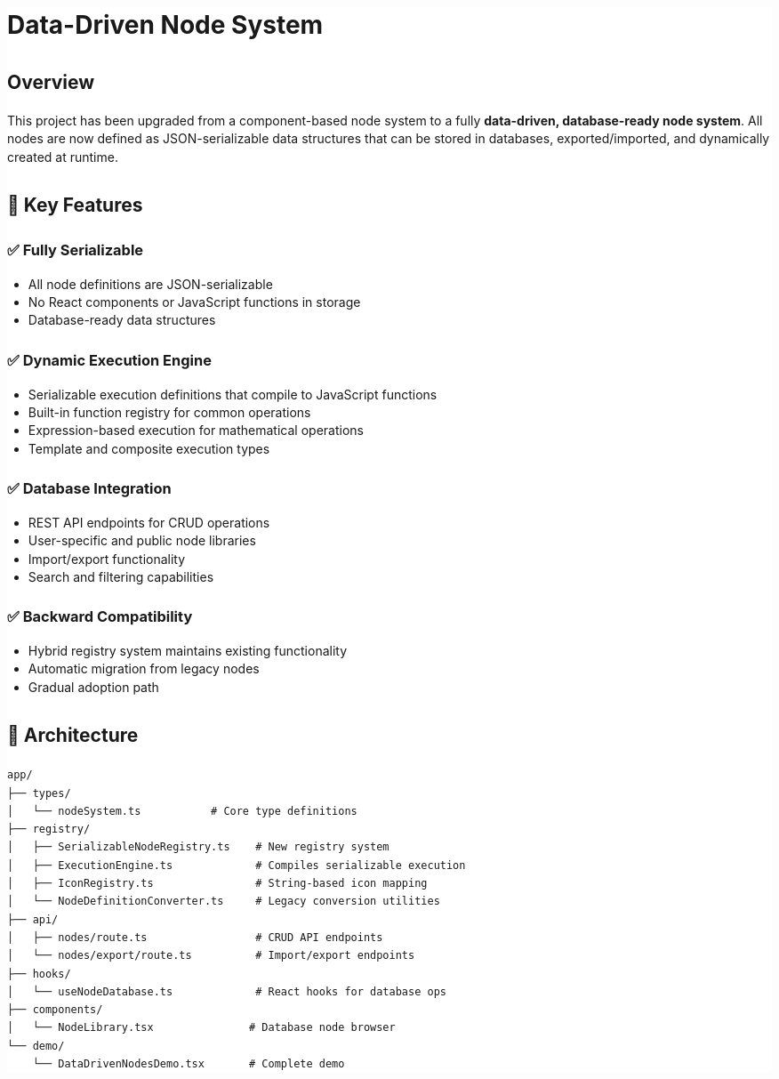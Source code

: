 # Data-Driven Node System

## Overview

This project has been upgraded from a component-based node system to a fully **data-driven, database-ready node system**. All nodes are now defined as JSON-serializable data structures that can be stored in databases, exported/imported, and dynamically created at runtime.

## 🚀 Key Features

### ✅ **Fully Serializable**
- All node definitions are JSON-serializable
- No React components or JavaScript functions in storage
- Database-ready data structures

### ✅ **Dynamic Execution Engine**
- Serializable execution definitions that compile to JavaScript functions
- Built-in function registry for common operations
- Expression-based execution for mathematical operations
- Template and composite execution types

### ✅ **Database Integration**
- REST API endpoints for CRUD operations
- User-specific and public node libraries
- Import/export functionality
- Search and filtering capabilities

### ✅ **Backward Compatibility**
- Hybrid registry system maintains existing functionality
- Automatic migration from legacy nodes
- Gradual adoption path

## 📁 Architecture

```
app/
├── types/
│   └── nodeSystem.ts           # Core type definitions
├── registry/
│   ├── SerializableNodeRegistry.ts    # New registry system
│   ├── ExecutionEngine.ts             # Compiles serializable execution
│   ├── IconRegistry.ts                # String-based icon mapping
│   └── NodeDefinitionConverter.ts     # Legacy conversion utilities
├── api/
│   ├── nodes/route.ts                 # CRUD API endpoints
│   └── nodes/export/route.ts          # Import/export endpoints
├── hooks/
│   └── useNodeDatabase.ts             # React hooks for database ops
├── components/
│   └── NodeLibrary.tsx               # Database node browser
└── demo/
    └── DataDrivenNodesDemo.tsx       # Complete demo
```
